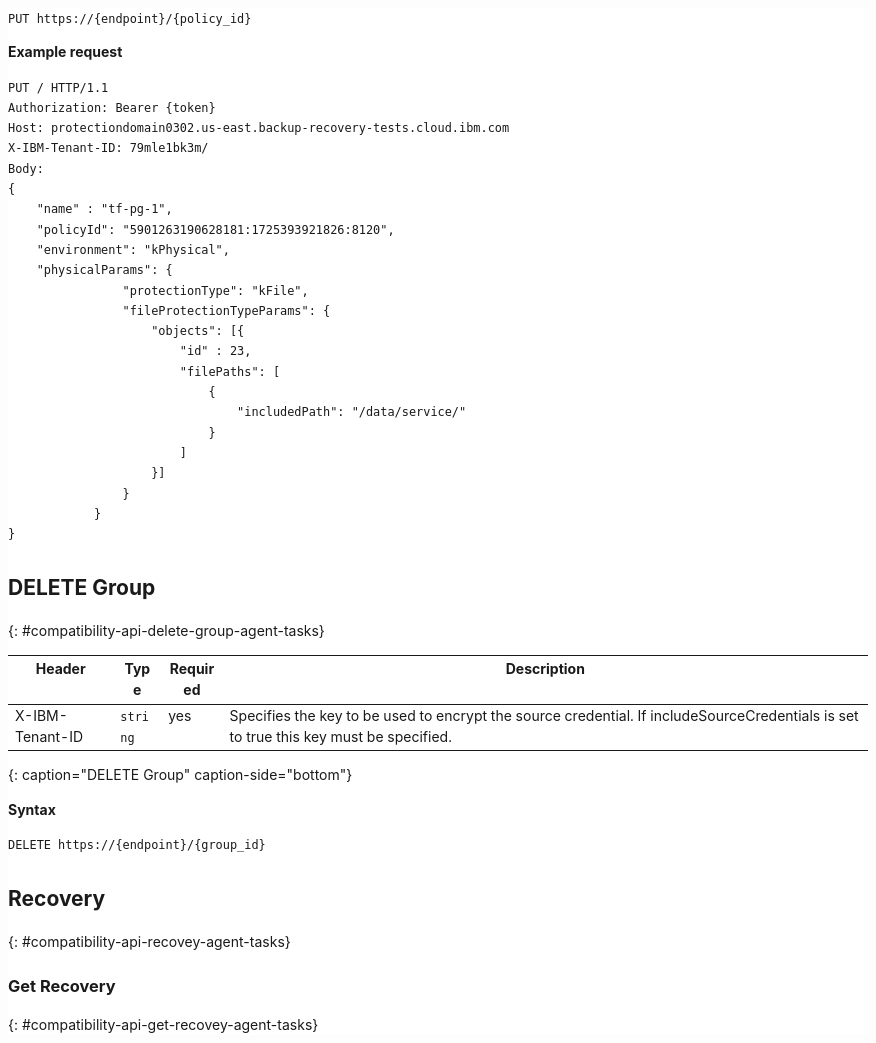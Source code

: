 ```http
PUT https://{endpoint}/{policy_id}
```

**Example request**

```http
PUT / HTTP/1.1
Authorization: Bearer {token}
Host: protectiondomain0302.us-east.backup-recovery-tests.cloud.ibm.com
X-IBM-Tenant-ID: 79mle1bk3m/
Body:
{
    "name" : "tf-pg-1",
    "policyId": "5901263190628181:1725393921826:8120",
    "environment": "kPhysical",
    "physicalParams": {
                "protectionType": "kFile",
                "fileProtectionTypeParams": {
                    "objects": [{
                        "id" : 23,
                        "filePaths": [
                            {
                                "includedPath": "/data/service/"
                            }
                        ]
                    }]
                }
            }
}
```



## DELETE Group
{: #compatibility-api-delete-group-agent-tasks}

| Header | Type | Required | Description
|------|-------------|-------------|-------------|
| X-IBM-Tenant-ID | `string` | yes | Specifies the key to be used to encrypt the source credential. If includeSourceCredentials is set to true this key must be specified. |
{: caption="DELETE Group" caption-side="bottom"}

**Syntax**

```http
DELETE https://{endpoint}/{group_id}
```


## Recovery
{: #compatibility-api-recovey-agent-tasks}

### Get Recovery
{: #compatibility-api-get-recovey-agent-tasks}
